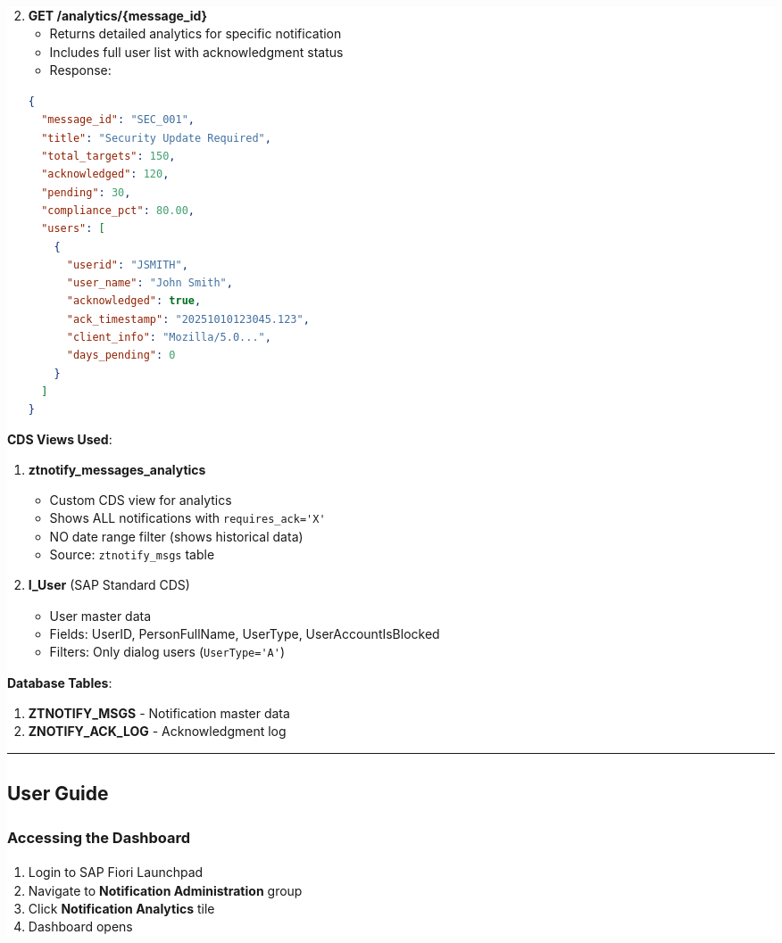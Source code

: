 2. **GET /analytics/{message_id}**
   - Returns detailed analytics for specific notification
   - Includes full user list with acknowledgment status
   - Response:
   ```json
   {
     "message_id": "SEC_001",
     "title": "Security Update Required",
     "total_targets": 150,
     "acknowledged": 120,
     "pending": 30,
     "compliance_pct": 80.00,
     "users": [
       {
         "userid": "JSMITH",
         "user_name": "John Smith",
         "acknowledged": true,
         "ack_timestamp": "20251010123045.123",
         "client_info": "Mozilla/5.0...",
         "days_pending": 0
       }
     ]
   }
   ```

**CDS Views Used**:

1. **ztnotify_messages_analytics**
   - Custom CDS view for analytics
   - Shows ALL notifications with `requires_ack='X'`
   - NO date range filter (shows historical data)
   - Source: `ztnotify_msgs` table

2. **I_User** (SAP Standard CDS)
   - User master data
   - Fields: UserID, PersonFullName, UserType, UserAccountIsBlocked
   - Filters: Only dialog users (`UserType='A'`)

**Database Tables**:

1. **ZTNOTIFY_MSGS** - Notification master data
2. **ZNOTIFY_ACK_LOG** - Acknowledgment log

---

## User Guide

### Accessing the Dashboard

1. Login to SAP Fiori Launchpad
2. Navigate to **Notification Administration** group
3. Click **Notification Analytics** tile
4. Dashboard opens
